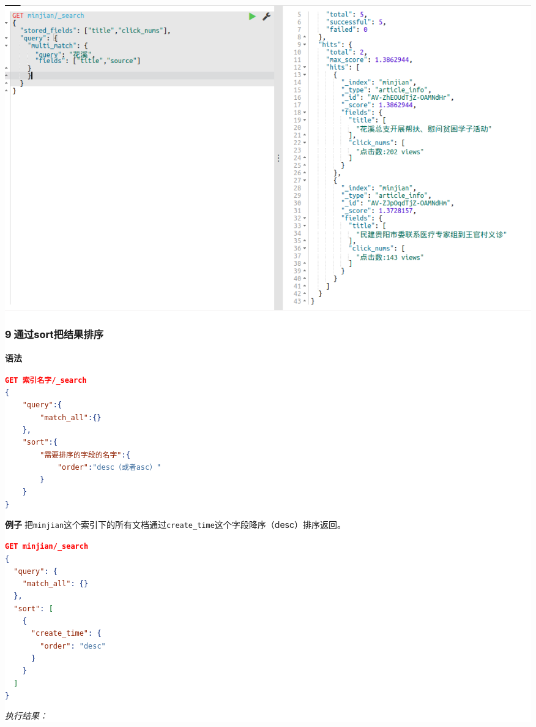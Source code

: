 ![](img/010.png)

### 9 通过sort把结果排序
**语法**
```Json
GET 索引名字/_search
{
	"query":{
    	"match_all":{}
    },
    "sort":{
    	"需要排序的字段的名字":{
        	"order":"desc（或者asc）"
        }
    }
}
```
**例子**
把`minjian`这个索引下的所有文档通过`create_time`这个字段降序（desc）排序返回。
```Json
GET minjian/_search
{
  "query": {
    "match_all": {}
  },
  "sort": [
    {
      "create_time": {
        "order": "desc"
      }
    }
  ]
}
```
*执行结果：*
